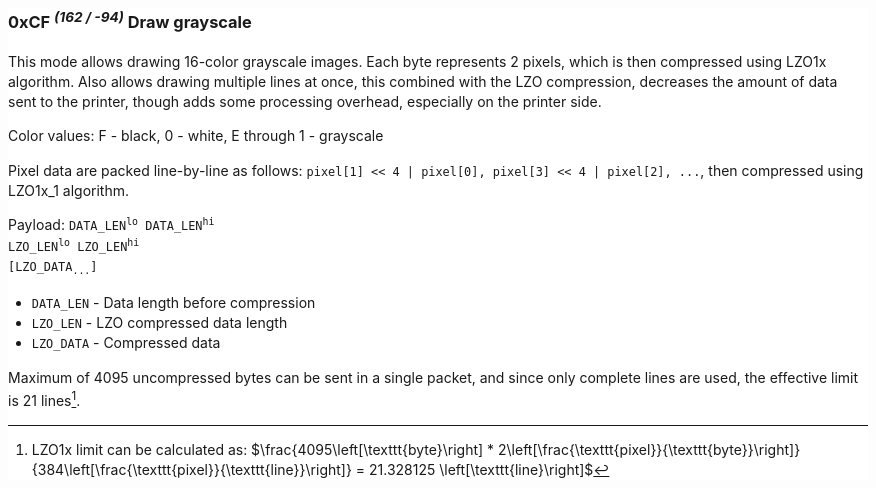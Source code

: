 ### 0xCF *<sup>(162 / -94)</sup>* Draw grayscale

This mode allows drawing 16-color grayscale images. Each byte represents 2 pixels, which is then compressed using LZO1x algorithm. Also allows drawing multiple lines at once, this combined with the LZO compression, decreases the amount of data sent to the printer, though adds some processing overhead, especially on the printer side.

Color values: F - black, 0 - white, E through 1 - grayscale

Pixel data are packed line-by-line as follows: `pixel[1] << 4 | pixel[0], pixel[3] << 4 | pixel[2], ...`, then compressed using LZO1x_1 algorithm.

Payload: <code>DATA_LEN<sup>lo</sup> DATA_LEN<sup>hi</sup> LZO_LEN<sup>lo</sup> LZO_LEN<sup>hi</sup> [LZO_DATA<sub>...</sub>]</code>
- `DATA_LEN` - Data length  before compression
- `LZO_LEN` - LZO compressed data length
- `LZO_DATA` - Compressed data

Maximum of 4095 uncompressed bytes can be sent in a single packet, and since only complete lines are used, the effective limit is 21 lines[^lzo1x-limit].
[^lzo1x-limit]: LZO1x limit can be calculated as: $\frac{4095\left[\texttt{byte}\right] * 2\left[\frac{\texttt{pixel}}{\texttt{byte}}\right]}{384\left[\frac{\texttt{pixel}}{\texttt{line}}\right]} = 21.328125 \left[\texttt{line}\right]$


[^packet-start]: On the new devices, packed supposed to start with `0x18 0x51 0x78`, though I couldn't see any difference in the packet handling. It's advised to use the old packet start.
[^length]: Packet length was tested on P7H, it accepted packets up to 4104 bytes, split into chunks of up to 509 bytes (512 MTU).
